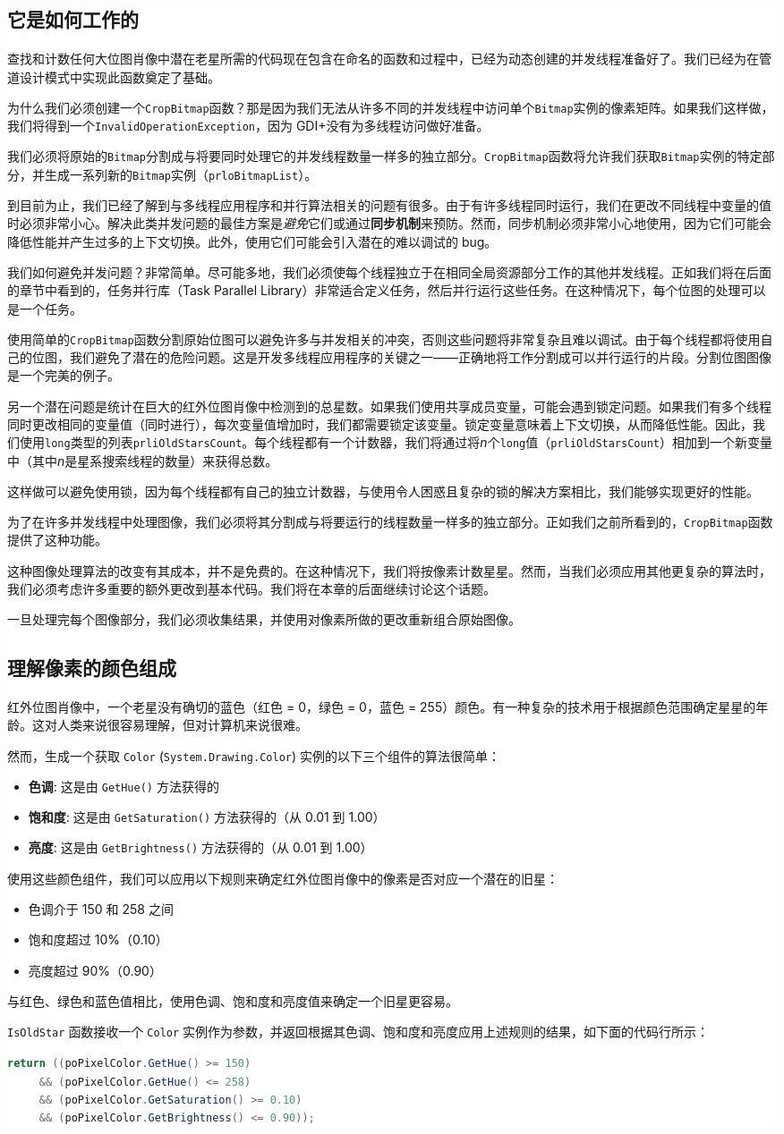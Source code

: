 ## 它是如何工作的

查找和计数任何大位图肖像中潜在老星所需的代码现在包含在命名的函数和过程中，已经为动态创建的并发线程准备好了。我们已经为在管道设计模式中实现此函数奠定了基础。

为什么我们必须创建一个`CropBitmap`函数？那是因为我们无法从许多不同的并发线程中访问单个`Bitmap`实例的像素矩阵。如果我们这样做，我们将得到一个`InvalidOperationException`，因为 GDI+没有为多线程访问做好准备。

我们必须将原始的`Bitmap`分割成与将要同时处理它的并发线程数量一样多的独立部分。`CropBitmap`函数将允许我们获取`Bitmap`实例的特定部分，并生成一系列新的`Bitmap`实例（`prloBitmapList`）。

到目前为止，我们已经了解到与多线程应用程序和并行算法相关的问题有很多。由于有许多线程同时运行，我们在更改不同线程中变量的值时必须非常小心。解决此类并发问题的最佳方案是*避免*它们或通过**同步机制**来预防。然而，同步机制必须非常小心地使用，因为它们可能会降低性能并产生过多的上下文切换。此外，使用它们可能会引入潜在的难以调试的 bug。

我们如何避免并发问题？非常简单。尽可能多地，我们必须使每个线程独立于在相同全局资源部分工作的其他并发线程。正如我们将在后面的章节中看到的，任务并行库（Task Parallel Library）非常适合定义任务，然后并行运行这些任务。在这种情况下，每个位图的处理可以是一个任务。

使用简单的`CropBitmap`函数分割原始位图可以避免许多与并发相关的冲突，否则这些问题将非常复杂且难以调试。由于每个线程都将使用自己的位图，我们避免了潜在的危险问题。这是开发多线程应用程序的关键之一——正确地将工作分割成可以并行运行的片段。分割位图图像是一个完美的例子。

另一个潜在问题是统计在巨大的红外位图肖像中检测到的总星数。如果我们使用共享成员变量，可能会遇到锁定问题。如果我们有多个线程同时更改相同的变量值（同时进行），每次变量值增加时，我们都需要锁定该变量。锁定变量意味着上下文切换，从而降低性能。因此，我们使用`long`类型的列表`prliOldStarsCount`。每个线程都有一个计数器，我们将通过将*n*个`long`值（`prliOldStarsCount`）相加到一个新变量中（其中*n*是星系搜索线程的数量）来获得总数。

这样做可以避免使用锁，因为每个线程都有自己的独立计数器，与使用令人困惑且复杂的锁的解决方案相比，我们能够实现更好的性能。

为了在许多并发线程中处理图像，我们必须将其分割成与将要运行的线程数量一样多的独立部分。正如我们之前所看到的，`CropBitmap`函数提供了这种功能。

这种图像处理算法的改变有其成本，并不是免费的。在这种情况下，我们将按像素计数星星。然而，当我们必须应用其他更复杂的算法时，我们必须考虑许多重要的额外更改到基本代码。我们将在本章的后面继续讨论这个话题。

一旦处理完每个图像部分，我们必须收集结果，并使用对像素所做的更改重新组合原始图像。

## 理解像素的颜色组成

红外位图肖像中，一个老星没有确切的蓝色（红色 = 0，绿色 = 0，蓝色 = 255）颜色。有一种复杂的技术用于根据颜色范围确定星星的年龄。这对人类来说很容易理解，但对计算机来说很难。

然而，生成一个获取 `Color` (`System.Drawing.Color`) 实例的以下三个组件的算法很简单：

+   **色调**: 这是由 `GetHue()` 方法获得的

+   **饱和度**: 这是由 `GetSaturation()` 方法获得的（从 0.01 到 1.00）

+   **亮度**: 这是由 `GetBrightness()` 方法获得的（从 0.01 到 1.00）

使用这些颜色组件，我们可以应用以下规则来确定红外位图肖像中的像素是否对应一个潜在的旧星：

+   色调介于 150 和 258 之间

+   饱和度超过 10%（0.10）

+   亮度超过 90%（0.90）

与红色、绿色和蓝色值相比，使用色调、饱和度和亮度值来确定一个旧星更容易。

`IsOldStar` 函数接收一个 `Color` 实例作为参数，并返回根据其色调、饱和度和亮度应用上述规则的结果，如下面的代码行所示：

```cs
return ((poPixelColor.GetHue() >= 150)
     && (poPixelColor.GetHue() <= 258)
     && (poPixelColor.GetSaturation() >= 0.10)
     && (poPixelColor.GetBrightness() <= 0.90));

```
